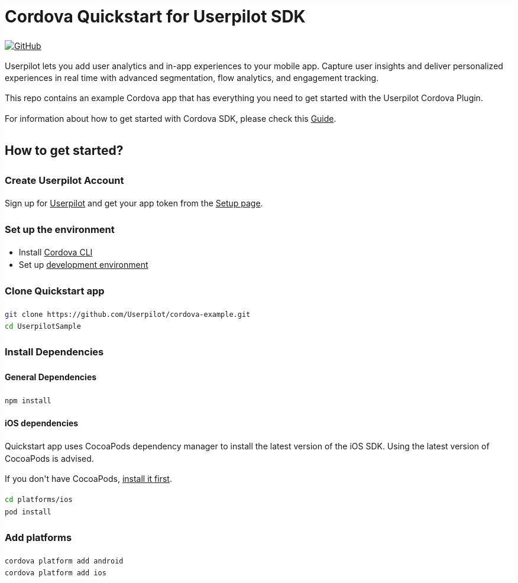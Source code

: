 # Cordova Quickstart for Userpilot SDK

[![GitHub](https://img.shields.io/badge/GitHub-cordova--plugin-blue)](https://www.npmjs.com/package/@userpilot/cordova)

Userpilot lets you add user analytics and in-app experiences to your mobile app. Capture user insights and deliver personalized experiences in real time with advanced segmentation, flow analytics, and engagement tracking.

This repo contains an example Cordova app that has everything you need to get started with the Userpilot Cordova Plugin.

For information about how to get started with Cordova SDK, please check this [Guide](https://docs.userpilot.com/developer/installation/mobile/mobile-cordova).

## How to get started?

### Create Userpilot Account
Sign up for [Userpilot](https://userpilot.com) and get your app token from the [Setup page](https://run.userpilot.io/environment).

### Set up the environment
- Install [Cordova CLI](https://cordova.apache.org/docs/en/latest/guide/cli/)
- Set up [development environment](https://cordova.apache.org/docs/en/latest/guide/platforms/)

### Clone Quickstart app
```bash
git clone https://github.com/Userpilot/cordova-example.git
cd UserpilotSample
```

### Install Dependencies

#### General Dependencies
```bash
npm install
```

#### iOS dependencies
Quickstart app uses CocoaPods dependency manager to install the latest version of the iOS SDK. Using the latest version of CocoaPods is advised.

If you don't have CocoaPods, [install it first](https://guides.cocoapods.org/using/getting-started.html).

```bash
cd platforms/ios
pod install
```

### Add platforms
```bash
cordova platform add android
cordova platform add ios
```
